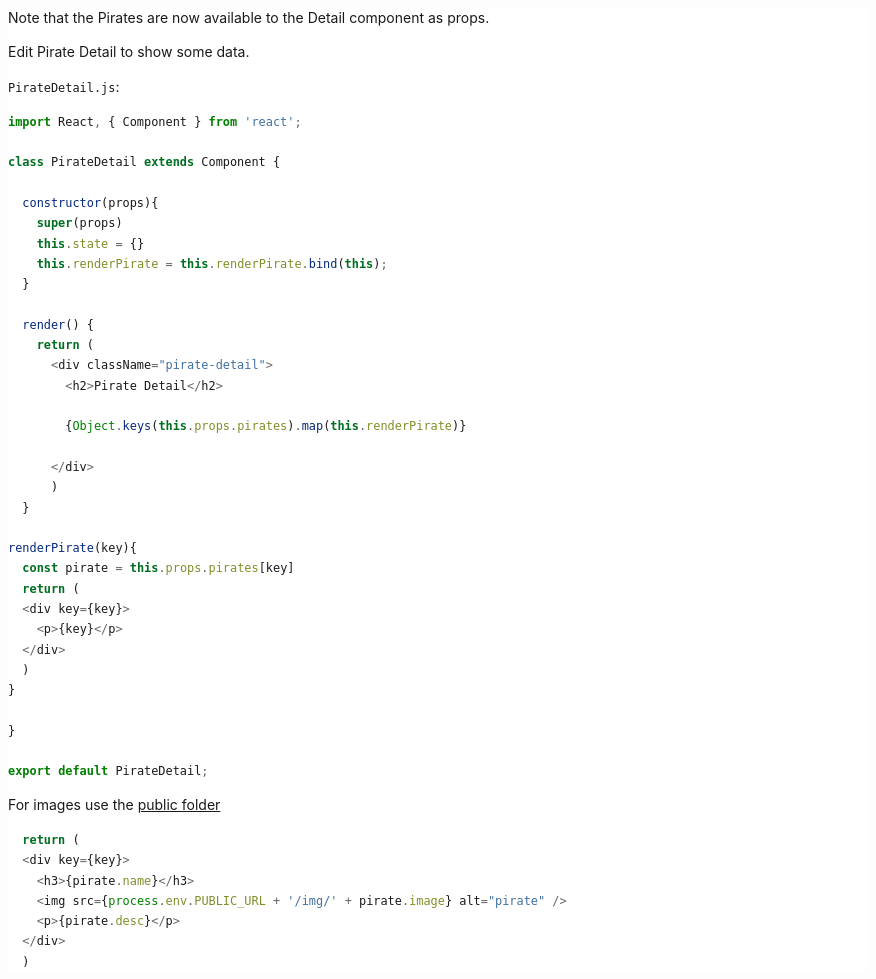 Note that the Pirates are now available to the Detail component as props.

Edit Pirate Detail to show some data.

`PirateDetail.js`:

```js
import React, { Component } from 'react';

class PirateDetail extends Component {

  constructor(props){
    super(props)
    this.state = {}
    this.renderPirate = this.renderPirate.bind(this);
  }

  render() {
    return (
      <div className="pirate-detail">
        <h2>Pirate Detail</h2>

        {Object.keys(this.props.pirates).map(this.renderPirate)}

      </div>
      )
  }

renderPirate(key){
  const pirate = this.props.pirates[key]
  return (
  <div key={key}>
    <p>{key}</p>
  </div>
  )
}

}

export default PirateDetail;

```

For images use the [public folder](https://github.com/facebook/create-react-app/blob/master/packages/react-scripts/template/README.md#using-the-public-folder)

```js
  return (
  <div key={key}>
    <h3>{pirate.name}</h3>
    <img src={process.env.PUBLIC_URL + '/img/' + pirate.image} alt="pirate" />
    <p>{pirate.desc}</p>
  </div>
  )
```
